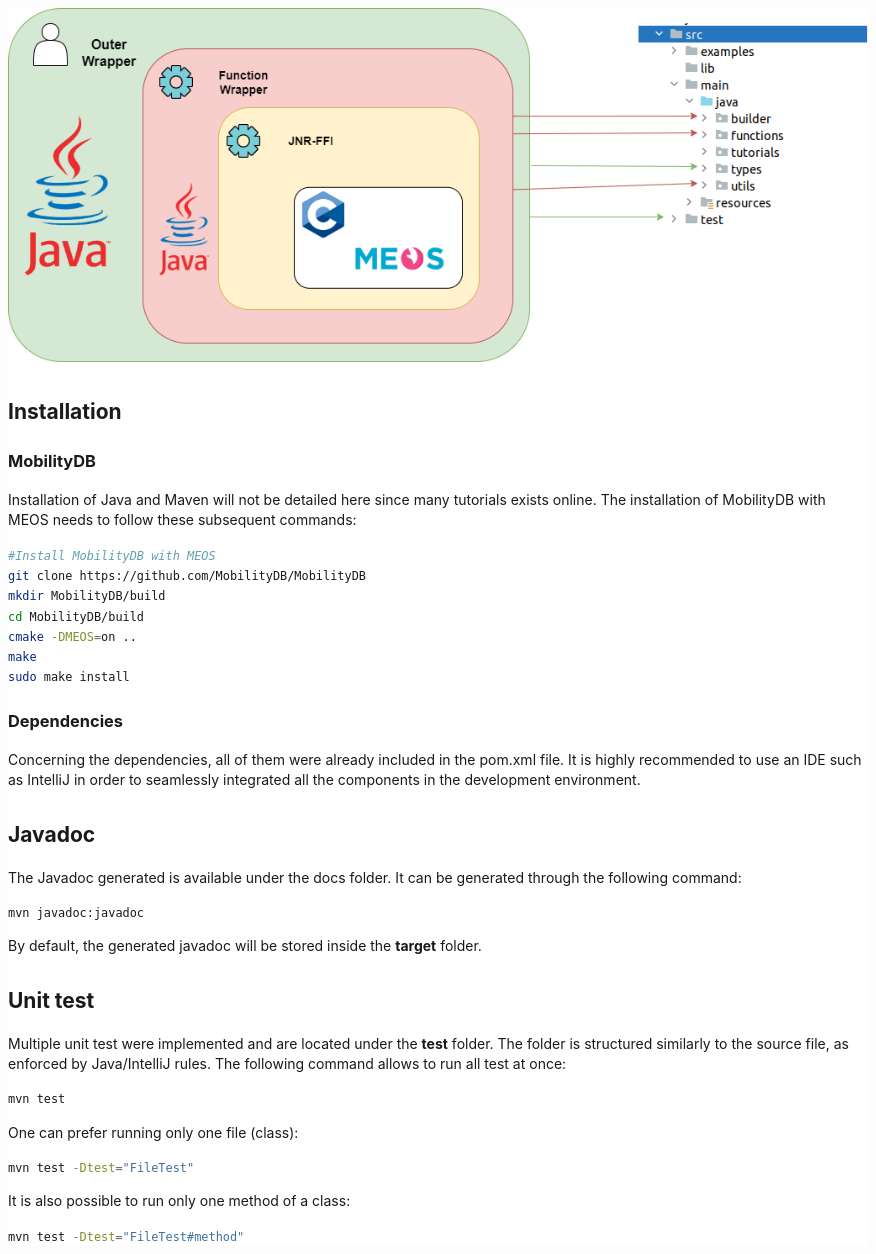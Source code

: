 ![Project Structure](thesis/assets/ProjectStructure.png "Project Structure")

## Installation
### MobilityDB
Installation of Java and Maven will not be detailed here since many tutorials exists online. The installation of MobilityDB with MEOS needs to follow these subsequent commands: 

```bash
#Install MobilityDB with MEOS
git clone https://github.com/MobilityDB/MobilityDB
mkdir MobilityDB/build
cd MobilityDB/build
cmake -DMEOS=on ..
make
sudo make install
```
### Dependencies
Concerning the dependencies, all of them were already included in the pom.xml file. It is highly recommended to use an IDE such as IntelliJ in order to seamlessly integrated all the components in the development environment.


## Javadoc
The Javadoc generated is available under the docs folder. 
It can be generated through the following command:
```bash
mvn javadoc:javadoc
```

By default, the generated javadoc will be stored inside the **target** folder.

## Unit test
Multiple unit test were implemented and are located under the **test** folder. The folder is structured similarly to the source file, as enforced by Java/IntelliJ rules. 
The following command allows to run all test at once:
```bash
mvn test
```
One can prefer running only one file (class):
```bash
mvn test -Dtest="FileTest"
```
It is also possible to run only one method of a class:
```bash
mvn test -Dtest="FileTest#method"
```